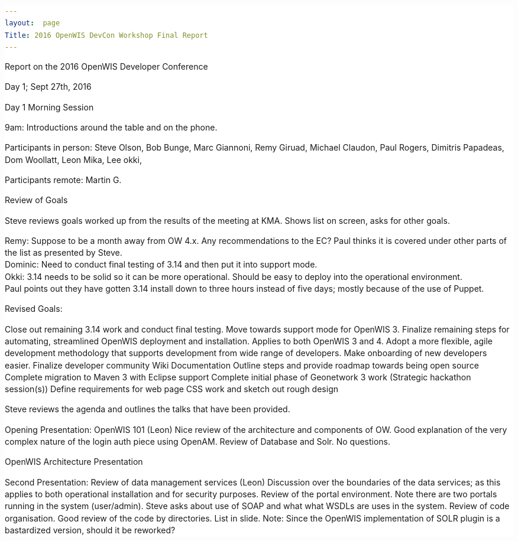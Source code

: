 ```yaml
---
layout:  page
Title: 2016 OpenWIS DevCon Workshop Final Report
---
```

Report on the 2016 OpenWIS Developer Conference

Day 1; Sept 27th, 2016

Day 1 Morning Session

9am: Introductions around the table and on the phone. 

Participants in person:  Steve Olson, Bob Bunge, Marc Giannoni, Remy Giruad, Michael Claudon, Paul Rogers, Dimitris Papadeas, Dom Woollatt, Leon Mika, Lee okki, 

Participants remote:  Martin G. 

Review of Goals

Steve reviews goals worked up from the results of the meeting at KMA.  Shows list on screen, asks for other goals.   

Remy: Suppose to be a month away from OW 4.x.  Any recommendations to the EC?  Paul thinks it is covered under other parts of the list as presented by Steve.  
Dominic: Need to conduct final testing of 3.14 and then put it into support mode.  
Okki: 3.14 needs to be solid so it can be more operational.  Should be easy to deploy into the operational environment.    
Paul points out they have gotten 3.14 install down to three hours instead of five days; mostly because of the use of Puppet.  

Revised Goals:

Close out remaining 3.14 work and conduct final testing.  Move towards support mode for OpenWIS 3.
Finalize remaining steps for automating, streamlined OpenWIS deployment and installation.  Applies to both OpenWIS 3 and 4.
Adopt a more flexible, agile development methodology that supports development from wide range of developers.  Make onboarding of new developers easier.
Finalize developer community Wiki Documentation
Outline steps and provide roadmap towards being open source
Complete migration to Maven 3 with Eclipse support
Complete initial phase of Geonetwork 3 work (Strategic hackathon session(s))
Define requirements for web page CSS work and sketch out rough design

Steve reviews the agenda and outlines the talks that have been provided.  



Opening Presentation: OpenWIS 101 (Leon)
Nice review of the architecture and components of OW.  Good explanation of the very complex nature of the login auth piece using OpenAM.   Review of Database and Solr.  No questions.

OpenWIS Architecture Presentation


Second Presentation:  Review of data management services (Leon) 
Discussion over the boundaries of the data services; as this applies to both operational installation and for security purposes.  Review of the portal environment.  Note there are two portals running in the system (user/admin).  Steve asks about use of SOAP and what what WSDLs are uses in the system.  Review of code organisation.  Good review of the code by directories.  List in slide.  Note:  Since the OpenWIS implementation of SOLR plugin is a bastardized version, should it be reworked?
